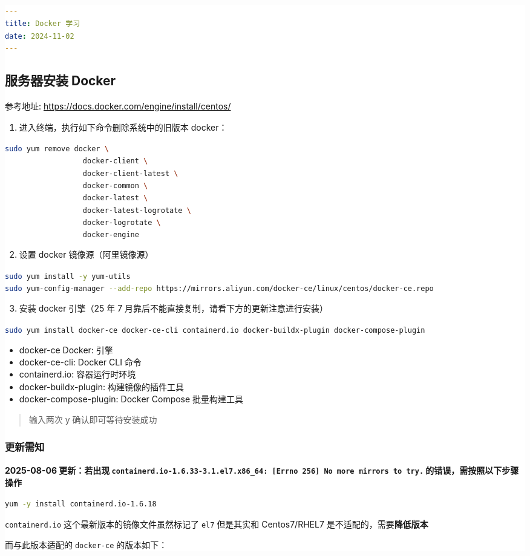 ```yaml
---
title: Docker 学习
date: 2024-11-02
---
```


## 服务器安装 Docker

参考地址: https://docs.docker.com/engine/install/centos/

1. 进入终端，执行如下命令删除系统中的旧版本 docker：

```bash
sudo yum remove docker \
                  docker-client \
                  docker-client-latest \
                  docker-common \
                  docker-latest \
                  docker-latest-logrotate \
                  docker-logrotate \
                  docker-engine
```

2. 设置 docker 镜像源（阿里镜像源）

```bash
sudo yum install -y yum-utils
sudo yum-config-manager --add-repo https://mirrors.aliyun.com/docker-ce/linux/centos/docker-ce.repo
```

3. 安装 docker 引擎（25 年 7 月靠后不能直接复制，请看下方的更新注意进行安装）

```bash
sudo yum install docker-ce docker-ce-cli containerd.io docker-buildx-plugin docker-compose-plugin
```

- docker-ce Docker: 引擎
- docker-ce-cli: Docker CLI 命令
- containerd.io: 容器运行时环境
- docker-buildx-plugin: 构建镜像的插件工具
- docker-compose-plugin: Docker Compose 批量构建工具

> 输入两次 y 确认即可等待安装成功

### 更新需知

**2025-08-06 更新：若出现 `containerd.io-1.6.33-3.1.el7.x86_64: [Errno 256] No more mirrors to try.` 的错误，需按照以下步骤操作**

```bash
yum -y install containerd.io-1.6.18
```

`containerd.io` 这个最新版本的镜像文件虽然标记了 `el7` 但是其实和 Centos7/RHEL7 是不适配的，需要**降低版本**

而与此版本适配的 `docker-ce` 的版本如下：
